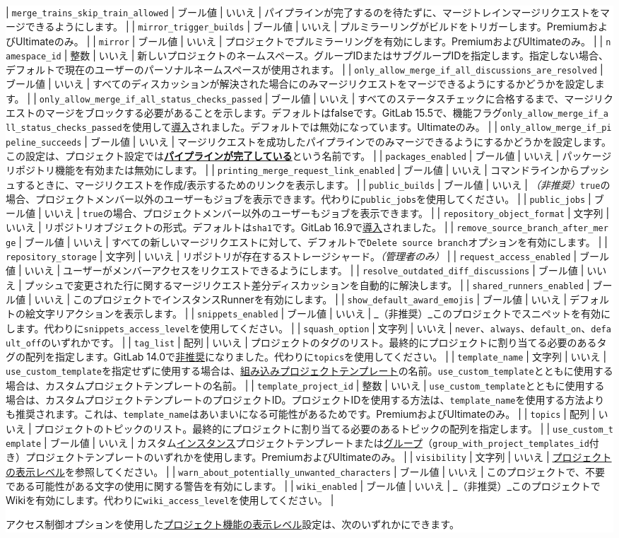 | `merge_trains_skip_train_allowed`                  | ブール値 | いいえ                             | パイプラインが完了するのを待たずに、マージトレインマージリクエストをマージできるようにします。 |
| `mirror_trigger_builds`                            | ブール値 | いいえ                             | プルミラーリングがビルドをトリガーします。PremiumおよびUltimateのみ。 |
| `mirror`                                           | ブール値 | いいえ                             | プロジェクトでプルミラーリングを有効にします。PremiumおよびUltimateのみ。 |
| `namespace_id`                                     | 整数 | いいえ                             | 新しいプロジェクトのネームスペース。グループIDまたはサブグループIDを指定します。指定しない場合、デフォルトで現在のユーザーのパーソナルネームスペースが使用されます。 |
| `only_allow_merge_if_all_discussions_are_resolved` | ブール値 | いいえ                             | すべてのディスカッションが解決された場合にのみマージリクエストをマージできるようにするかどうかを設定します。 |
| `only_allow_merge_if_all_status_checks_passed`     | ブール値 | いいえ                             | すべてのステータスチェックに合格するまで、マージリクエストのマージをブロックする必要があることを示します。デフォルトはfalseです。GitLab 15.5で、機能フラグ`only_allow_merge_if_all_status_checks_passed`を使用して[導入](https://gitlab.com/gitlab-org/gitlab/-/issues/369859)されました。デフォルトでは無効になっています。Ultimateのみ。 |
| `only_allow_merge_if_pipeline_succeeds`            | ブール値 | いいえ                             | マージリクエストを成功したパイプラインでのみマージできるようにするかどうかを設定します。この設定は、プロジェクト設定では[**パイプラインが完了している**](../user/project/merge_requests/auto_merge.md#require-a-successful-pipeline-for-merge)という名前です。 |
| `packages_enabled`                                 | ブール値 | いいえ                             | パッケージリポジトリ機能を有効または無効にします。 |
| `printing_merge_request_link_enabled`              | ブール値 | いいえ                             | コマンドラインからプッシュするときに、マージリクエストを作成/表示するためのリンクを表示します。 |
| `public_builds`                                    | ブール値 | いいえ                             | _（非推奨）_`true`の場合、プロジェクトメンバー以外のユーザーもジョブを表示できます。代わりに`public_jobs`を使用してください。 |
| `public_jobs`                                      | ブール値 | いいえ                             | `true`の場合、プロジェクトメンバー以外のユーザーもジョブを表示できます。 |
| `repository_object_format`                         | 文字列  | いいえ                             | リポジトリオブジェクトの形式。デフォルトは`sha1`です。GitLab 16.9で[導入](https://gitlab.com/gitlab-org/gitlab/-/issues/419887)されました。 |
| `remove_source_branch_after_merge`                 | ブール値 | いいえ                             | すべての新しいマージリクエストに対して、デフォルトで`Delete source branch`オプションを有効にします。 |
| `repository_storage`                               | 文字列  | いいえ                             | リポジトリが存在するストレージシャード。_（管理者のみ）_ |
| `request_access_enabled`                           | ブール値 | いいえ                             | ユーザーがメンバーアクセスをリクエストできるようにします。 |
| `resolve_outdated_diff_discussions`                | ブール値 | いいえ                             | プッシュで変更された行に関するマージリクエスト差分ディスカッションを自動的に解決します。 |
| `shared_runners_enabled`                           | ブール値 | いいえ                             | このプロジェクトでインスタンスRunnerを有効にします。 |
| `show_default_award_emojis`                        | ブール値 | いいえ                             | デフォルトの絵文字リアクションを表示します。 |
| `snippets_enabled`                                 | ブール値 | いいえ                             | _（非推奨）_このプロジェクトでスニペットを有効にします。代わりに`snippets_access_level`を使用してください。 |
| `squash_option`                                    | 文字列  | いいえ                             | `never`、`always`、`default_on`、`default_off`のいずれかです。 |
| `tag_list`                                         | 配列   | いいえ                             | プロジェクトのタグのリスト。最終的にプロジェクトに割り当てる必要のあるタグの配列を指定します。GitLab 14.0で[非推奨](https://gitlab.com/gitlab-org/gitlab/-/issues/328226)になりました。代わりに`topics`を使用してください。 |
| `template_name`                                    | 文字列  | いいえ                             | `use_custom_template`を指定せずに使用する場合は、[組み込みプロジェクトテンプレート](../user/project/_index.md#create-a-project-from-a-built-in-template)の名前。`use_custom_template`とともに使用する場合は、カスタムプロジェクトテンプレートの名前。 |
| `template_project_id`                              | 整数 | いいえ                             | `use_custom_template`とともに使用する場合は、カスタムプロジェクトテンプレートのプロジェクトID。プロジェクトIDを使用する方法は、`template_name`を使用する方法よりも推奨されます。これは、`template_name`はあいまいになる可能性があるためです。PremiumおよびUltimateのみ。 |
| `topics`                                           | 配列   | いいえ                             | プロジェクトのトピックのリスト。最終的にプロジェクトに割り当てる必要のあるトピックの配列を指定します。 |
| `use_custom_template`                              | ブール値 | いいえ                             | カスタム[インスタンス](../administration/custom_project_templates.md)プロジェクトテンプレートまたは[グループ](../user/group/custom_project_templates.md)（`group_with_project_templates_id`付き）プロジェクトテンプレートのいずれかを使用します。PremiumおよびUltimateのみ。 |
| `visibility`                                       | 文字列  | いいえ                             | [プロジェクトの表示レベル](#project-visibility-level)を参照してください。 |
| `warn_about_potentially_unwanted_characters`       | ブール値 | いいえ                             | このプロジェクトで、不要である可能性がある文字の使用に関する警告を有効にします。 |
| `wiki_enabled`                                     | ブール値 | いいえ                             | _（非推奨）_このプロジェクトでWikiを有効にします。代わりに`wiki_access_level`を使用してください。 |

アクセス制御オプションを使用した[プロジェクト機能の表示レベル](../user/public_access.md#change-the-visibility-of-individual-features-in-a-project)設定は、次のいずれかにできます。
